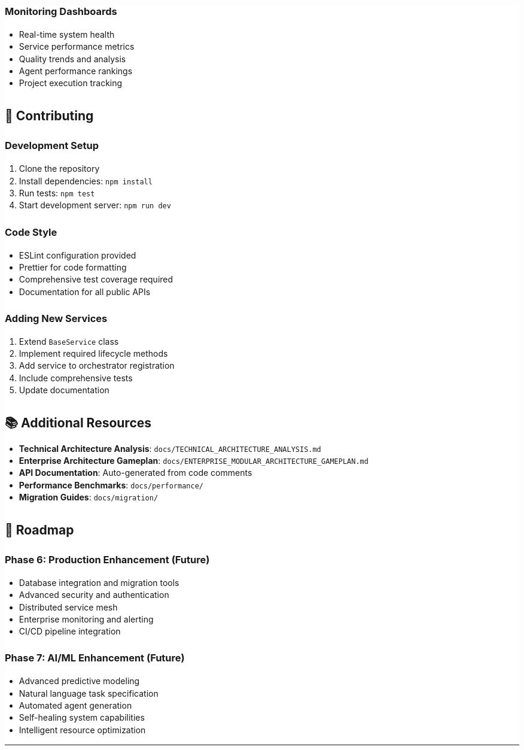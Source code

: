 ### Monitoring Dashboards
- Real-time system health
- Service performance metrics
- Quality trends and analysis
- Agent performance rankings
- Project execution tracking

## 🤝 Contributing

### Development Setup
1. Clone the repository
2. Install dependencies: `npm install`
3. Run tests: `npm test`
4. Start development server: `npm run dev`

### Code Style
- ESLint configuration provided
- Prettier for code formatting
- Comprehensive test coverage required
- Documentation for all public APIs

### Adding New Services
1. Extend `BaseService` class
2. Implement required lifecycle methods
3. Add service to orchestrator registration
4. Include comprehensive tests
5. Update documentation

## 📚 Additional Resources

- **Technical Architecture Analysis**: `docs/TECHNICAL_ARCHITECTURE_ANALYSIS.md`
- **Enterprise Architecture Gameplan**: `docs/ENTERPRISE_MODULAR_ARCHITECTURE_GAMEPLAN.md`
- **API Documentation**: Auto-generated from code comments
- **Performance Benchmarks**: `docs/performance/`
- **Migration Guides**: `docs/migration/`

## 🎯 Roadmap

### Phase 6: Production Enhancement (Future)
- Database integration and migration tools
- Advanced security and authentication
- Distributed service mesh
- Enterprise monitoring and alerting
- CI/CD pipeline integration

### Phase 7: AI/ML Enhancement (Future)
- Advanced predictive modeling
- Natural language task specification
- Automated agent generation
- Self-healing system capabilities
- Intelligent resource optimization

---